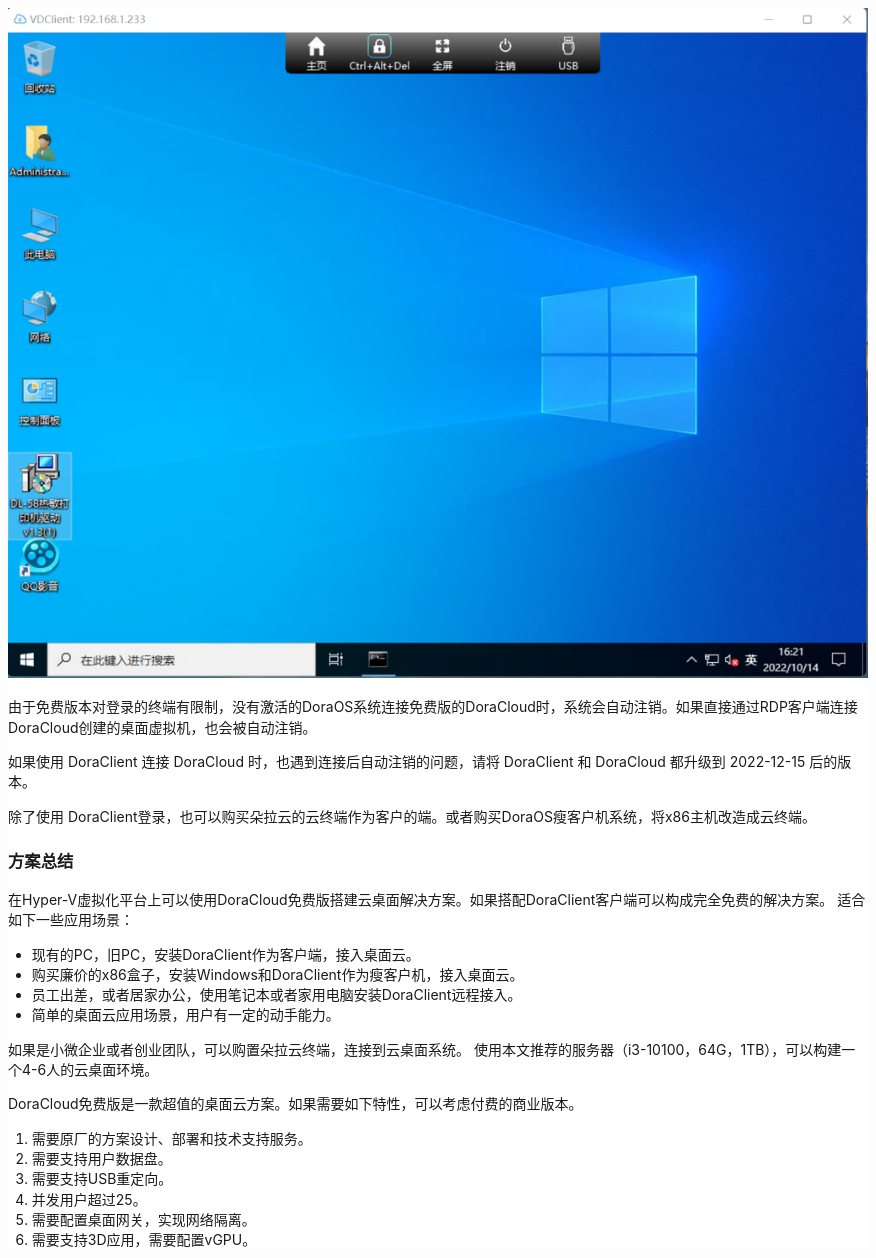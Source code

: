 ![DoraCLient连接桌面](images/setup31.png?width=700px)

由于免费版本对登录的终端有限制，没有激活的DoraOS系统连接免费版的DoraCloud时，系统会自动注销。如果直接通过RDP客户端连接DoraCloud创建的桌面虚拟机，也会被自动注销。

如果使用 DoraClient 连接 DoraCloud 时，也遇到连接后自动注销的问题，请将 DoraClient 和 DoraCloud 都升级到 2022-12-15 后的版本。

除了使用 DoraClient登录，也可以购买朵拉云的云终端作为客户的端。或者购买DoraOS瘦客户机系统，将x86主机改造成云终端。

### 方案总结

在Hyper-V虚拟化平台上可以使用DoraCloud免费版搭建云桌面解决方案。如果搭配DoraClient客户端可以构成完全免费的解决方案。 适合如下一些应用场景：

- 现有的PC，旧PC，安装DoraClient作为客户端，接入桌面云。 
- 购买廉价的x86盒子，安装Windows和DoraClient作为瘦客户机，接入桌面云。
- 员工出差，或者居家办公，使用笔记本或者家用电脑安装DoraClient远程接入。
- 简单的桌面云应用场景，用户有一定的动手能力。 

如果是小微企业或者创业团队，可以购置朵拉云终端，连接到云桌面系统。 使用本文推荐的服务器（i3-10100，64G，1TB），可以构建一个4-6人的云桌面环境。

DoraCloud免费版是一款超值的桌面云方案。如果需要如下特性，可以考虑付费的商业版本。

1. 需要原厂的方案设计、部署和技术支持服务。
2. 需要支持用户数据盘。 
3. 需要支持USB重定向。
4. 并发用户超过25。
5. 需要配置桌面网关，实现网络隔离。
6. 需要支持3D应用，需要配置vGPU。


